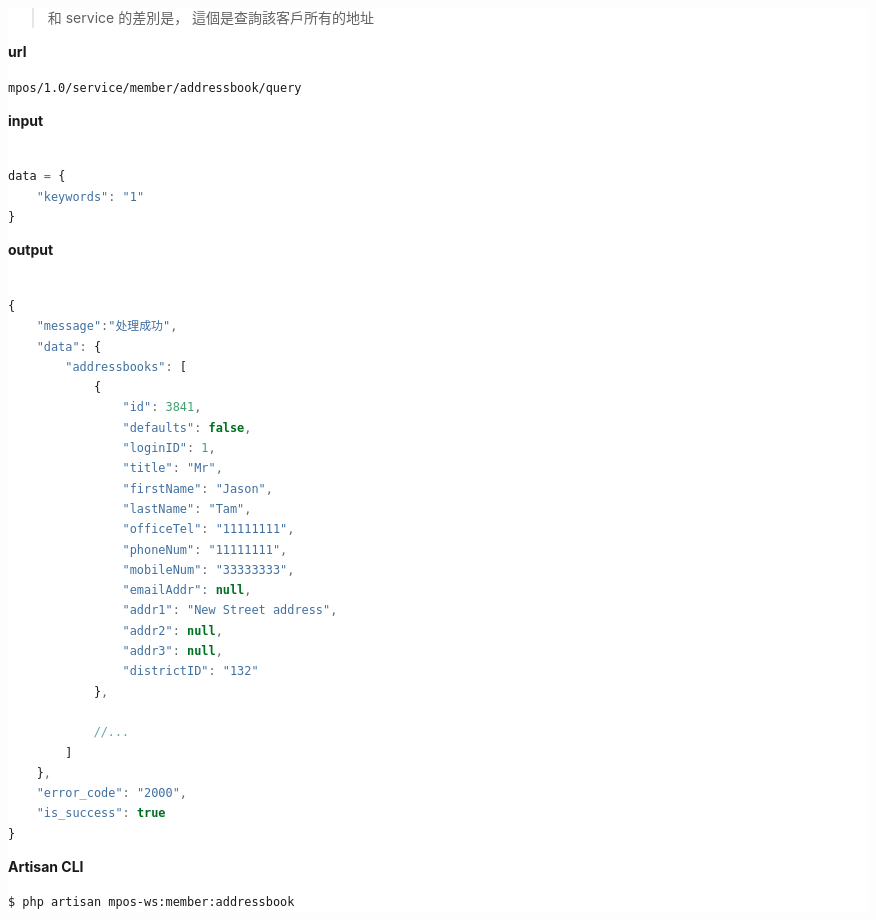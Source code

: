 > 和 service 的差別是， 這個是查詢該客戶所有的地址

**url**

`mpos/1.0/service/member/addressbook/query`

**input**

```js

data = {
    "keywords": "1"
}

```

**output**

```js

{
    "message":"处理成功",
    "data": {
        "addressbooks": [
            {
                "id": 3841,
                "defaults": false,
                "loginID": 1,
                "title": "Mr",
                "firstName": "Jason",
                "lastName": "Tam",
                "officeTel": "11111111",
                "phoneNum": "11111111",
                "mobileNum": "33333333",
                "emailAddr": null,
                "addr1": "New Street address",
                "addr2": null,
                "addr3": null,
                "districtID": "132"
            },

            //...
        ]
    },
    "error_code": "2000",
    "is_success": true
}

```

**Artisan CLI**

```bash
$ php artisan mpos-ws:member:addressbook
```

